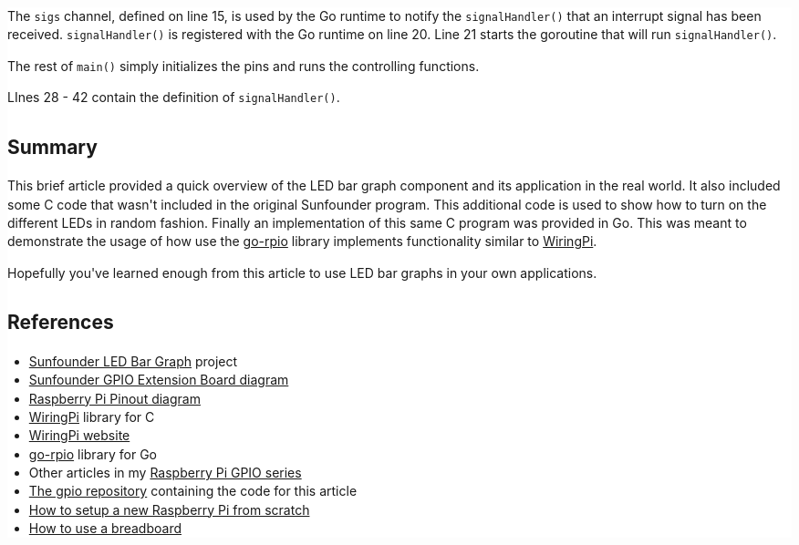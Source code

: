 The `sigs` channel, defined on line 15, is used by the Go runtime to notify the `signalHandler()` that an interrupt signal has been received. `signalHandler()` is registered with the Go runtime on line 20. Line 21 starts the goroutine that will run `signalHandler()`.

The rest of `main()` simply initializes the pins and runs the controlling functions.

LInes 28 - 42 contain the definition of `signalHandler()`.

## Summary

This brief article provided a quick overview of the LED bar graph component and its application in the real world. It also included some C code that wasn't included in the original Sunfounder program. This additional code is used to show how to turn on the different LEDs in random fashion. Finally an implementation of this same C program was provided in Go. This was meant to demonstrate the usage of how use the [go-rpio](https://github.com/stianeikeland/go-rpio) library implements functionality similar to [WiringPi](https://github.com/WiringPi/WiringPi).

Hopefully you've learned enough from this article to use LED bar graphs in your own applications.

## References

* [Sunfounder LED Bar Graph](https://docs.sunfounder.com/projects/raphael-kit/en/latest/1.1.3_led_bar_graph_c.html) project
* [Sunfounder GPIO Extension Board diagram](https://docs.sunfounder.com/projects/raphael-kit/en/latest/gpio_extension_board.html)
* [Raspberry Pi Pinout diagram](https://pinout.xyz/)
* [WiringPi](https://github.com/WiringPi/WiringPi) library for C
* [WiringPi website](http://wiringpi.com/)
* [go-rpio](https://github.com/stianeikeland/go-rpio) library for Go
* Other articles in my [Raspberry Pi GPIO series](https://youngkin.github.io/categories/gpio/)
* [The gpio repository](https://github.com/youngkin/gpio) containing the code for this article
* [How to setup a new Raspberry Pi from scratch](https://projects.raspberrypi.org/en/projects/raspberry-pi-setting-up)
* [How to use a breadboard](https://www.sciencebuddies.org/science-fair-projects/references/how-to-use-a-breadboard)